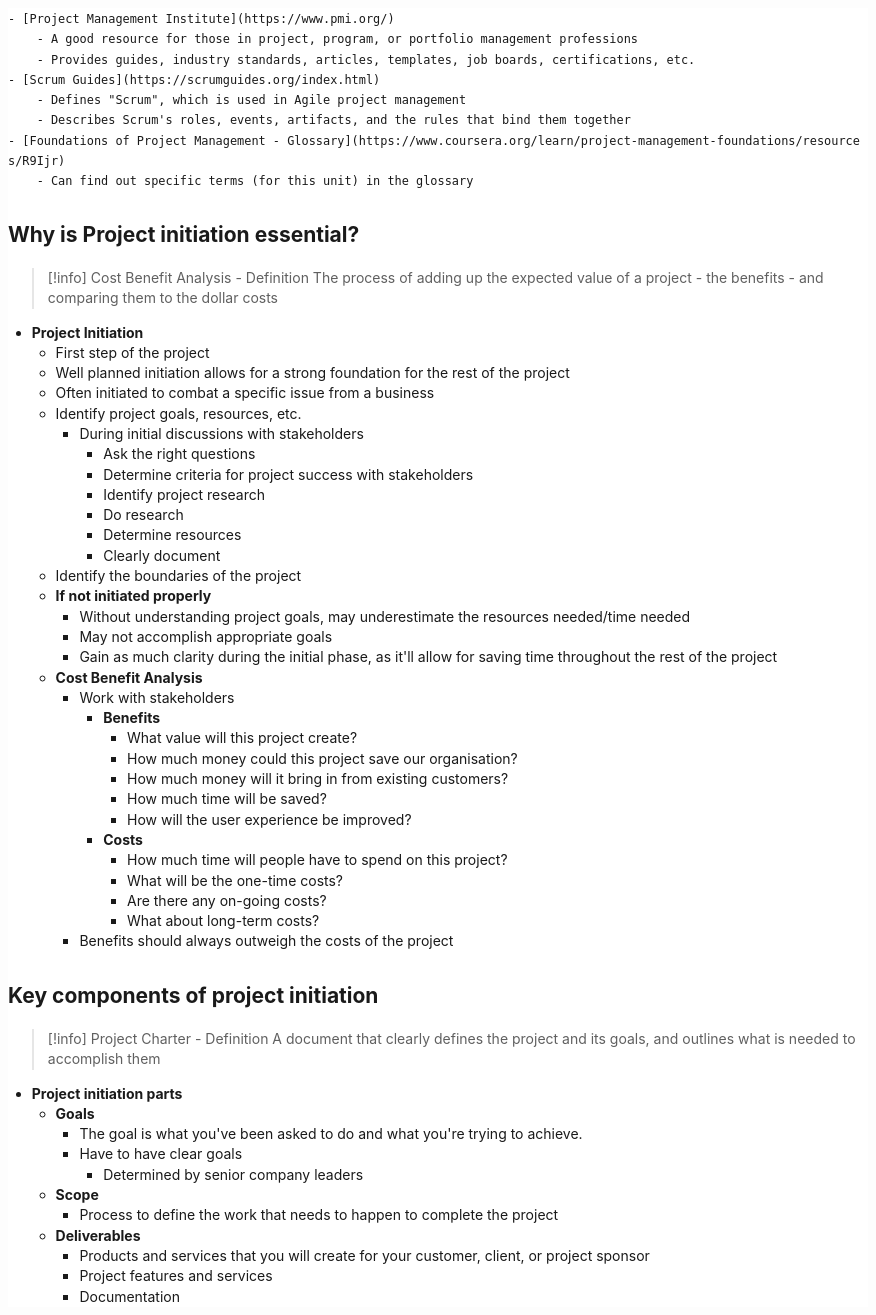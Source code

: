 	- [Project Management Institute](https://www.pmi.org/)
		- A good resource for those in project, program, or portfolio management professions
		- Provides guides, industry standards, articles, templates, job boards, certifications, etc.
	- [Scrum Guides](https://scrumguides.org/index.html)
		- Defines "Scrum", which is used in Agile project management
		- Describes Scrum's roles, events, artifacts, and the rules that bind them together
	- [Foundations of Project Management - Glossary](https://www.coursera.org/learn/project-management-foundations/resources/R9Ijr)
		- Can find out specific terms (for this unit) in the glossary

## Why is Project initiation essential?
> [!info] Cost Benefit Analysis - Definition
> The process of adding up the expected value of a project - the benefits - and comparing them to the dollar costs

- **Project Initiation**
	- First step of the project
	- Well planned initiation allows for a strong foundation for the rest of the project
	- Often initiated to combat a specific issue from a business
	- Identify project goals, resources, etc.
		- During initial discussions with stakeholders
			- Ask the right questions
			- Determine criteria for project success with stakeholders
			- Identify project research
			- Do research
			- Determine resources
			- Clearly document
	- Identify the boundaries of the project
	- **If not initiated properly**
		- Without understanding project goals, may underestimate the resources needed/time needed
		- May not accomplish appropriate goals
		- Gain as much clarity during the initial phase, as it'll allow for saving time throughout the rest of the project
	- **Cost Benefit Analysis**
		- Work with stakeholders
			- **Benefits**
				- What value will this project create?
				- How much money could this project save our organisation?
				- How much money will it bring in from existing customers?
				- How much time will be saved?
				- How will the user experience be improved?
			- **Costs**
				- How much time will people have to spend on this project?
				- What will be the one-time costs?
				- Are there any on-going costs?
				- What about long-term costs?
		- Benefits should always outweigh the costs of the project

## Key components of project initiation
> [!info] Project Charter - Definition
> A document that clearly defines the project and its goals, and outlines what is needed to accomplish them
- **Project initiation parts**
	- **Goals**
		- The goal is what you've been asked to do and what you're trying to achieve.
		- Have to have clear goals
			- Determined by senior company leaders
	- **Scope**
		- Process to define the work that needs to happen to complete the project
	- **Deliverables**
		- Products and services that you will create for your customer, client, or project sponsor
		- Project features and services
		- Documentation